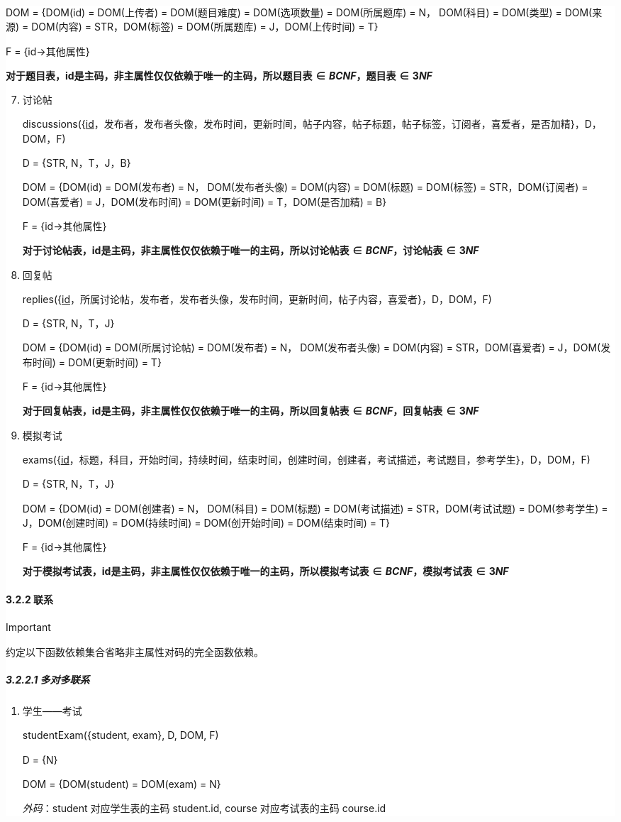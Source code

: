    DOM = {DOM(id) = DOM(上传者) = DOM(题目难度) = DOM(选项数量) = DOM(所属题库) = N， DOM(科目) = DOM(类型) = DOM(来源) = DOM(内容) = STR，DOM(标签) = DOM(所属题库) = J，DOM(上传时间) = T}

   F = {id$\to$其他属性}

   **对于题目表，id是主码，⾮主属性仅仅依赖于唯⼀的主码，所以题目表$\in BCNF$，题目表$\in 3NF$**

7. 讨论帖

   discussions({<u>id</u>，发布者，发布者头像，发布时间，更新时间，帖子内容，帖子标题，帖子标签，订阅者，喜爱者，是否加精}，D，DOM，F)

   D = {STR, N，T，J，B}

   DOM = {DOM(id) = DOM(发布者) = N， DOM(发布者头像) = DOM(内容) = DOM(标题) = DOM(标签) = STR，DOM(订阅者) = DOM(喜爱者) = J，DOM(发布时间) = DOM(更新时间) = T，DOM(是否加精) = B}

   F = {id$\to$其他属性}

   **对于讨论帖表，id是主码，⾮主属性仅仅依赖于唯⼀的主码，所以讨论帖表$\in BCNF$，讨论帖表$\in 3NF$**

8. 回复帖

   replies({<u>id</u>，所属讨论帖，发布者，发布者头像，发布时间，更新时间，帖子内容，喜爱者}，D，DOM，F)

   D = {STR, N，T，J}

   DOM = {DOM(id) = DOM(所属讨论帖) = DOM(发布者) = N， DOM(发布者头像) = DOM(内容) = STR，DOM(喜爱者) = J，DOM(发布时间) = DOM(更新时间) = T}

   F = {id$\to$其他属性}

   **对于回复帖表，id是主码，⾮主属性仅仅依赖于唯⼀的主码，所以回复帖表$\in BCNF$，回复帖表$\in 3NF$**

9. 模拟考试

   exams({<u>id</u>，标题，科目，开始时间，持续时间，结束时间，创建时间，创建者，考试描述，考试题目，参考学生}，D，DOM，F)

   D = {STR, N，T，J}

   DOM = {DOM(id) = DOM(创建者) = N， DOM(科目) = DOM(标题) = DOM(考试描述) = STR，DOM(考试试题) = DOM(参考学生) = J，DOM(创建时间) = DOM(持续时间) = DOM(创开始时间) = DOM(结束时间) = T}

   F = {id$\to$其他属性}

   **对于模拟考试表，id是主码，⾮主属性仅仅依赖于唯⼀的主码，所以模拟考试表$\in BCNF$，模拟考试表$\in 3NF$**

#### **3.2.2** 联系

> [!IMPORTANT]
>
> 约定以下函数依赖集合省略⾮主属性对码的完全函数依赖。

##### **3.2.2.1** 多对多联系

1. 学生——考试

   studentExam({student, exam}, D, DOM, F)

   D = {N}

   DOM = {DOM(student) = DOM(exam) = N}

   *外码*：student 对应学⽣表的主码 student.id, course 对应考试表的主码 course.id
